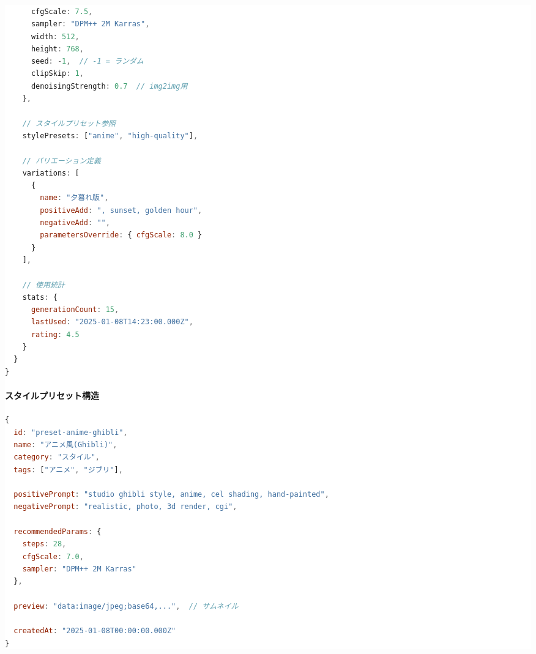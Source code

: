 ```javascript
      cfgScale: 7.5,
      sampler: "DPM++ 2M Karras",
      width: 512,
      height: 768,
      seed: -1,  // -1 = ランダム
      clipSkip: 1,
      denoisingStrength: 0.7  // img2img用
    },

    // スタイルプリセット参照
    stylePresets: ["anime", "high-quality"],

    // バリエーション定義
    variations: [
      {
        name: "夕暮れ版",
        positiveAdd: ", sunset, golden hour",
        negativeAdd: "",
        parametersOverride: { cfgScale: 8.0 }
      }
    ],

    // 使用統計
    stats: {
      generationCount: 15,
      lastUsed: "2025-01-08T14:23:00.000Z",
      rating: 4.5
    }
  }
}
```

#### スタイルプリセット構造
```javascript
{
  id: "preset-anime-ghibli",
  name: "アニメ風(Ghibli)",
  category: "スタイル",
  tags: ["アニメ", "ジブリ"],

  positivePrompt: "studio ghibli style, anime, cel shading, hand-painted",
  negativePrompt: "realistic, photo, 3d render, cgi",

  recommendedParams: {
    steps: 28,
    cfgScale: 7.0,
    sampler: "DPM++ 2M Karras"
  },

  preview: "data:image/jpeg;base64,...",  // サムネイル

  createdAt: "2025-01-08T00:00:00.000Z"
}
```
